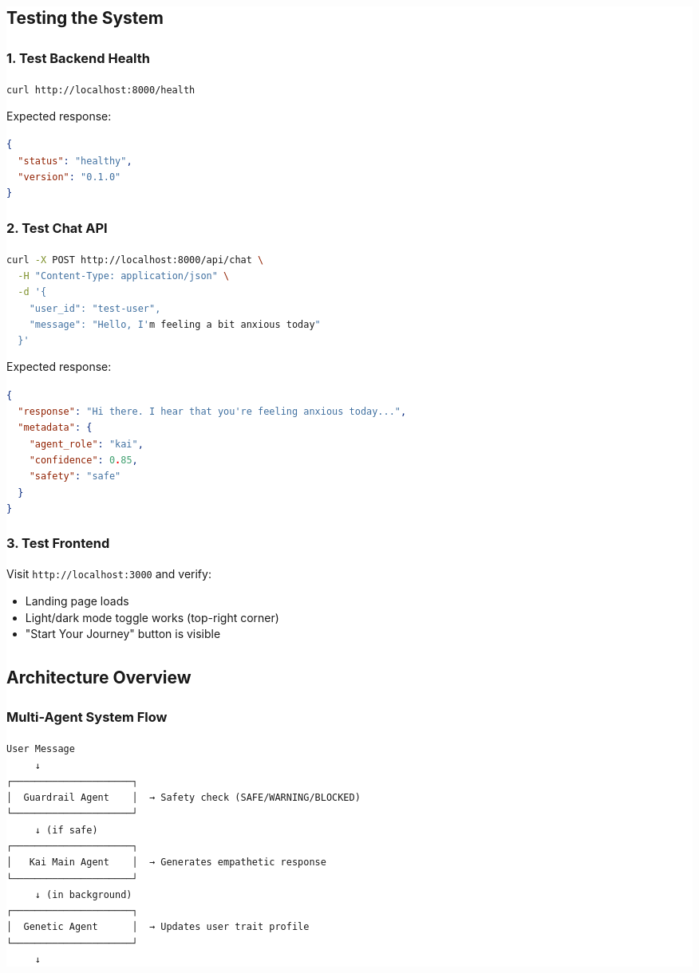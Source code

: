 
## Testing the System

### 1. Test Backend Health

```bash
curl http://localhost:8000/health
```

Expected response:
```json
{
  "status": "healthy",
  "version": "0.1.0"
}
```

### 2. Test Chat API

```bash
curl -X POST http://localhost:8000/api/chat \
  -H "Content-Type: application/json" \
  -d '{
    "user_id": "test-user",
    "message": "Hello, I'm feeling a bit anxious today"
  }'
```

Expected response:
```json
{
  "response": "Hi there. I hear that you're feeling anxious today...",
  "metadata": {
    "agent_role": "kai",
    "confidence": 0.85,
    "safety": "safe"
  }
}
```

### 3. Test Frontend

Visit `http://localhost:3000` and verify:
- Landing page loads
- Light/dark mode toggle works (top-right corner)
- "Start Your Journey" button is visible

## Architecture Overview

### Multi-Agent System Flow

```
User Message
     ↓
┌─────────────────────┐
│  Guardrail Agent    │  → Safety check (SAFE/WARNING/BLOCKED)
└─────────────────────┘
     ↓ (if safe)
┌─────────────────────┐
│   Kai Main Agent    │  → Generates empathetic response
└─────────────────────┘
     ↓ (in background)
┌─────────────────────┐
│  Genetic Agent      │  → Updates user trait profile
└─────────────────────┘
     ↓
```